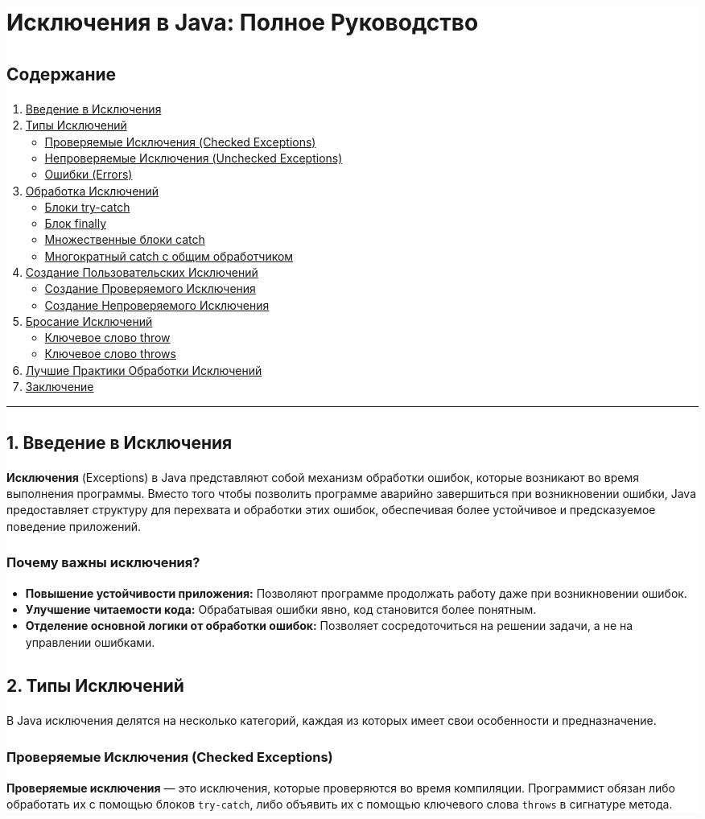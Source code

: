 # Исключения в Java: Полное Руководство

## Содержание
1. [Введение в Исключения](#1-введение-в-исключения)
2. [Типы Исключений](#2-типы-исключений)
    - [Проверяемые Исключения (Checked Exceptions)](#проверяемые-исключения-checked-exceptions)
    - [Непроверяемые Исключения (Unchecked Exceptions)](#непроверяемые-исключения-unchecked-exceptions)
    - [Ошибки (Errors)](#ошибки-errors)
3. [Обработка Исключений](#3-обработка-исключений)
    - [Блоки try-catch](#блоки-try-catch)
    - [Блок finally](#блок-finally)
    - [Множественные блоки catch](#множественные-блоки-catch)
    - [Многократный catch с общим обработчиком](#многократный-catch-с-общим-обработчиком)
4. [Создание Пользовательских Исключений](#4-создание-пользовательских-исключений)
    - [Создание Проверяемого Исключения](#создание-проверяемого-исключения)
    - [Создание Непроверяемого Исключения](#создание-непроверяемого-исключения)
5. [Бросание Исключений](#5-бросание-исключений)
    - [Ключевое слово throw](#ключевое-слово-throw)
    - [Ключевое слово throws](#ключевое-слово-throws)
6. [Лучшие Практики Обработки Исключений](#6-лучшие-практики-обработки-исключений)
7. [Заключение](#7-заключение)

---

## 1. Введение в Исключения

**Исключения** (Exceptions) в Java представляют собой механизм обработки ошибок, которые возникают во время выполнения программы. Вместо того чтобы позволить программе аварийно завершиться при возникновении ошибки, Java предоставляет структуру для перехвата и обработки этих ошибок, обеспечивая более устойчивое и предсказуемое поведение приложений.

### Почему важны исключения?
- **Повышение устойчивости приложения:** Позволяют программе продолжать работу даже при возникновении ошибок.
- **Улучшение читаемости кода:** Обрабатывая ошибки явно, код становится более понятным.
- **Отделение основной логики от обработки ошибок:** Позволяет сосредоточиться на решении задачи, а не на управлении ошибками.

## 2. Типы Исключений

В Java исключения делятся на несколько категорий, каждая из которых имеет свои особенности и предназначение.

### Проверяемые Исключения (Checked Exceptions)

**Проверяемые исключения** — это исключения, которые проверяются во время компиляции. Программист обязан либо обработать их с помощью блоков `try-catch`, либо объявить их с помощью ключевого слова `throws` в сигнатуре метода.
